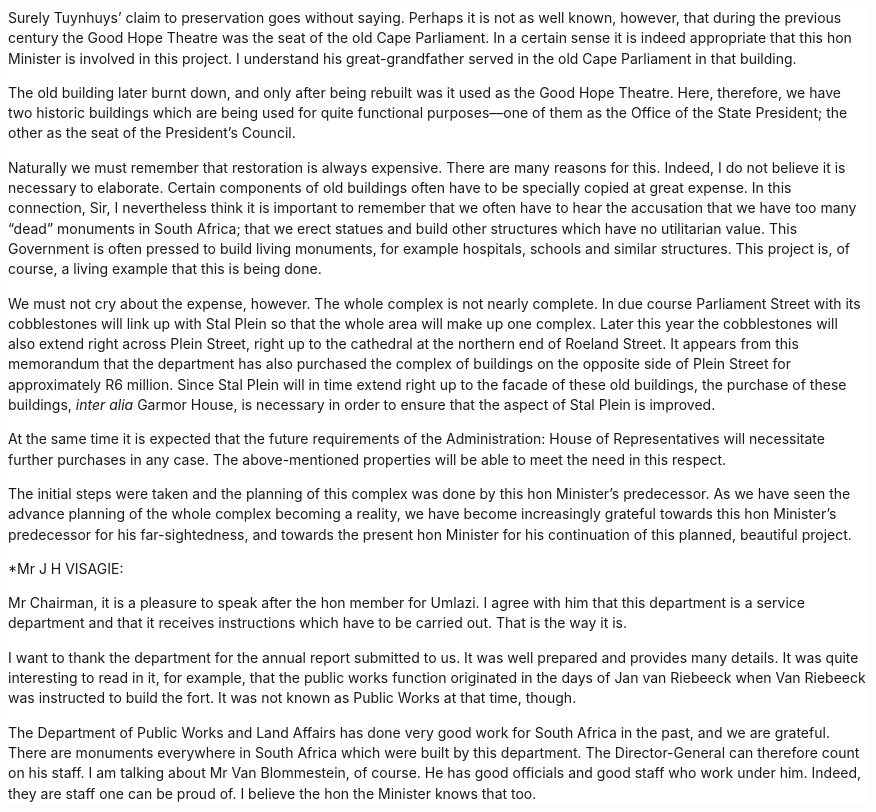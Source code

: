 <p>Surely Tuynhuys&#x2019; claim to preservation goes without saying. Perhaps it is not as well known, however, that during the previous century the Good Hope Theatre was the seat of the old Cape Parliament. In a certain sense it is indeed appropriate that this hon Minister is involved in this project. I understand his great-grandfather served in the old Cape Parliament in that building.</p>

<p>The old building later burnt down, and only after being rebuilt was it used as the Good Hope Theatre. Here, therefore, we have two historic buildings which are being used for quite functional purposes&#x2014;one of them as the Office of the State President; the other as the seat of the President&#x2019;s Council.</p>

<p>Naturally we must remember that restoration is always expensive. There are many reasons for this. Indeed, I do not believe it is necessary to elaborate. Certain components of old buildings often have to be specially copied at great expense. In this connection, <span class="col_3889-3890" refersTo="page_0816"/>Sir, I nevertheless think it is important to remember that we often have to hear the accusation that we have too many &#x201C;dead&#x201D; monuments in South Africa; that we erect statues and build other structures which have no utilitarian value. This Government is often pressed to build living monuments, for example hospitals, schools and similar structures. This project is, of course, a living example that this is being done.</p>

<p>We must not cry about the expense, however. The whole complex is not nearly complete. In due course Parliament Street with its cobblestones will link up with Stal Plein so that the whole area will make up one complex. Later this year the cobblestones will also extend right across Plein Street, right up to the cathedral at the northern end of Roeland Street. It appears from this memorandum that the department has also purchased the complex of buildings on the opposite side of Plein Street for approximately R6 million. Since Stal Plein will in time extend right up to the facade of these old buildings, the purchase of these buildings, <i>inter alia</i> Garmor House, is necessary in order to ensure that the aspect of Stal Plein is improved.</p>

<p>At the same time it is expected that the future requirements of the Administration: House of Representatives will necessitate further purchases in any case. The above-mentioned properties will be able to meet the need in this respect.</p>

<p>The initial steps were taken and the planning of this complex was done by this hon Minister&#x2019;s predecessor. As we have seen the advance planning of the whole complex becoming a reality, we have become increasingly grateful towards this hon Minister&#x2019;s predecessor for his far-sightedness, and towards the present hon Minister for his continuation of this planned, beautiful project.</p>

</speech>

<speech by="#visagie">

<from>*Mr <person refersTo="hansard_za">J H VISAGIE</person>:</from>

<p>Mr Chairman, it is a pleasure to speak after the hon member for Umlazi. I agree with him that this department is a service department and that it receives instructions which have to be carried out. That is the way it is.</p>

<p>I want to thank the department for the annual report submitted to us. It was well prepared and provides many details. It was quite interesting to read in it, for example, that the public works function originated in the days of Jan van Riebeeck when Van Riebeeck was instructed to build the fort. It was not known as Public Works at that time, though.</p>

<p>The Department of Public Works and Land Affairs has done very good work for South Africa in the past, and we are grateful. There are monuments everywhere in South Africa which were built by this department. The Director-General can therefore count on his staff. I am talking about Mr Van Blommestein, of course. He has good officials and good staff who work under him. Indeed, they are staff one can be proud of. I believe the hon the Minister knows that too.</p>
